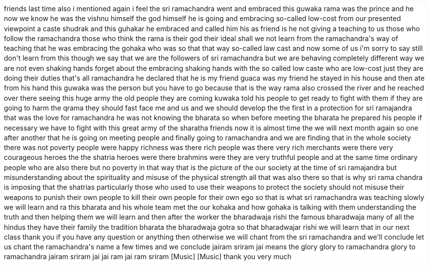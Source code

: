friends last time also i mentioned again i feel the sri ramachandra went and embraced this guwaka rama was the prince and he now we know he was the vishnu himself the god himself he is going and embracing so-called low-cost from our presented viewpoint a caste shudrak and this guhakar he embraced and called him his as friend is he not giving a teaching to us those who follow the ramachandra those who think the rama is their god their ideal shall we not learn from the ramachandra's way of teaching that he was embracing the gohaka who was so that that way so-called law cast and now some of us i'm sorry to say still don't learn from this though we say that we are the followers of sri ramachandra but we are behaving completely different way we are not even shaking hands forget about the embracing shaking hands with the so called low caste who are low-cost just they are doing their duties that's all ramachandra he declared that he is my friend guaca was my friend he stayed in his house and then ate from his hand this guwaka was the person but you have to go because that is the way rama also crossed the river and he reached over there seeing this huge army the old people they are coming kuwaka told his people to get ready to fight with them if they are going to harm the qrama they should fast face me and us and we should develop the the first in a protection for sri ramajandra that was the love for ramachandra he was not knowing the bharata so when before meeting the bharata he prepared his people if necessary we have to fight with this great army of the sharatha friends now it is almost time the we will next month again so one after another that he is going on meeting people and finally going to ramachandra and we are finding that in the whole society there was not poverty people were happy richness was there rich people was there very rich merchants were there very courageous heroes the the shatria heroes were there brahmins were they are very truthful people and at the same time ordinary people who are also there but no poverty in that way that is the picture of the our society at the time of sri ramajandra but misunderstanding about the spirituality and misuse of the physical strength all that was also there so that is why sri rama chandra is imposing that the shatrias particularly those who used to use their weapons to protect the society should not misuse their weapons to punish their own people to kill their own people for their own ego so that is what sri ramachandra was teaching slowly we will learn and ra this bharata and his whole team met the our kohaka and how gohaka is talking with them understanding the truth and then helping them we will learn and then after the worker the bharadwaja rishi the famous bharadwaja many of all the hindus they have their family the tradition bharata the bharadwaja gotra so that bharadwajar rishi we will learn that in our next class thank you if you have any question or anything then otherwise we will chant from the sri ramachandra and we'll conclude let us chant the ramachandra's name a few times and we conclude jairam sriram jai means the glory glory to ramachandra glory to ramachandra jairam sriram jai jai ram jai ram sriram [Music] [Music] thank you very much